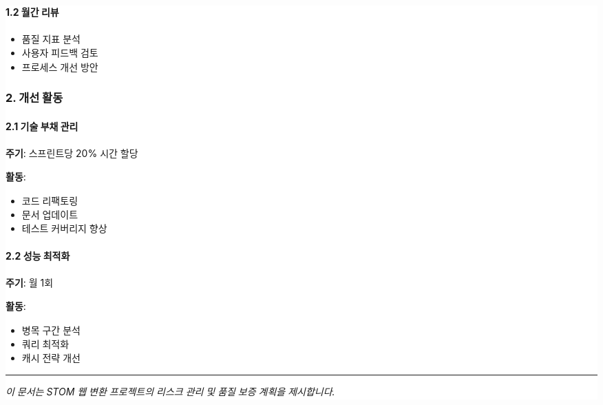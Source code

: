 #### 1.2 월간 리뷰
- 품질 지표 분석
- 사용자 피드백 검토
- 프로세스 개선 방안

### 2. 개선 활동

#### 2.1 기술 부채 관리
**주기**: 스프린트당 20% 시간 할당

**활동**:
- 코드 리팩토링
- 문서 업데이트
- 테스트 커버리지 향상

#### 2.2 성능 최적화
**주기**: 월 1회

**활동**:
- 병목 구간 분석
- 쿼리 최적화
- 캐시 전략 개선

---

*이 문서는 STOM 웹 변환 프로젝트의 리스크 관리 및 품질 보증 계획을 제시합니다.*